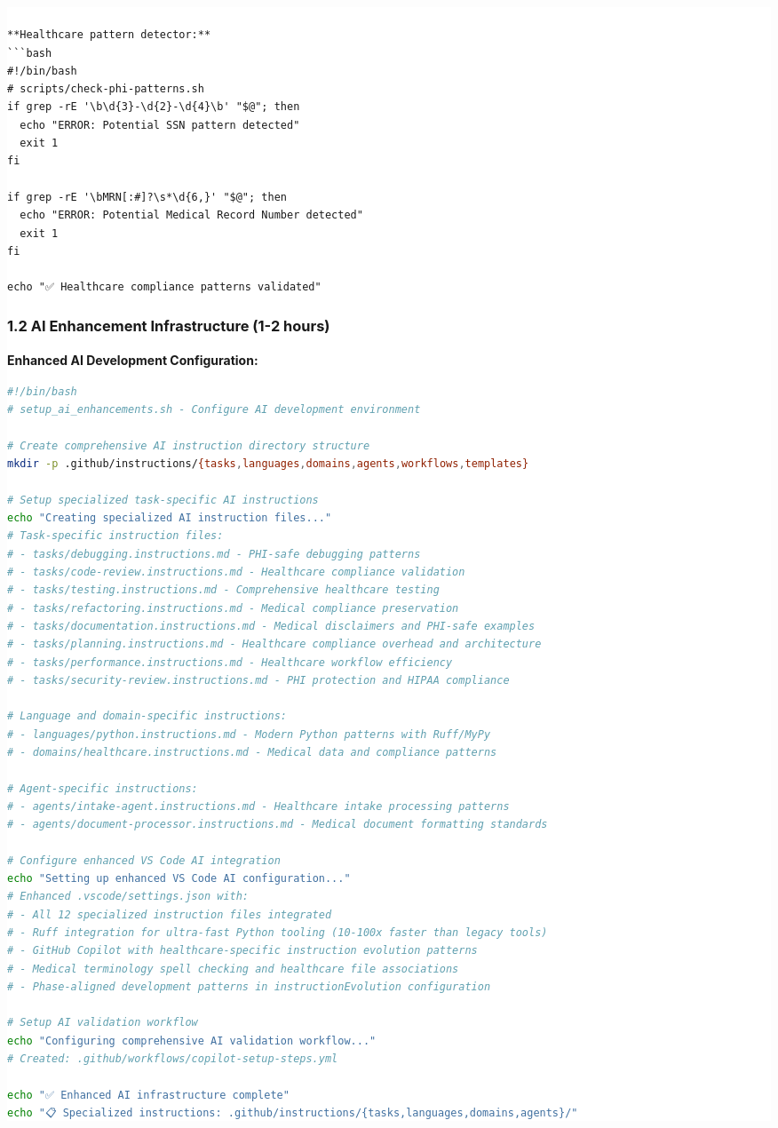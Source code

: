 ````

**Healthcare pattern detector:**
```bash
#!/bin/bash
# scripts/check-phi-patterns.sh
if grep -rE '\b\d{3}-\d{2}-\d{4}\b' "$@"; then
  echo "ERROR: Potential SSN pattern detected"
  exit 1
fi

if grep -rE '\bMRN[:#]?\s*\d{6,}' "$@"; then
  echo "ERROR: Potential Medical Record Number detected"
  exit 1
fi

echo "✅ Healthcare compliance patterns validated"
````

### 1.2 AI Enhancement Infrastructure (1-2 hours)

**Enhanced AI Development Configuration:**

```bash
#!/bin/bash
# setup_ai_enhancements.sh - Configure AI development environment

# Create comprehensive AI instruction directory structure
mkdir -p .github/instructions/{tasks,languages,domains,agents,workflows,templates}

# Setup specialized task-specific AI instructions
echo "Creating specialized AI instruction files..."
# Task-specific instruction files:
# - tasks/debugging.instructions.md - PHI-safe debugging patterns
# - tasks/code-review.instructions.md - Healthcare compliance validation
# - tasks/testing.instructions.md - Comprehensive healthcare testing
# - tasks/refactoring.instructions.md - Medical compliance preservation
# - tasks/documentation.instructions.md - Medical disclaimers and PHI-safe examples
# - tasks/planning.instructions.md - Healthcare compliance overhead and architecture
# - tasks/performance.instructions.md - Healthcare workflow efficiency
# - tasks/security-review.instructions.md - PHI protection and HIPAA compliance

# Language and domain-specific instructions:
# - languages/python.instructions.md - Modern Python patterns with Ruff/MyPy
# - domains/healthcare.instructions.md - Medical data and compliance patterns

# Agent-specific instructions:
# - agents/intake-agent.instructions.md - Healthcare intake processing patterns
# - agents/document-processor.instructions.md - Medical document formatting standards

# Configure enhanced VS Code AI integration
echo "Setting up enhanced VS Code AI configuration..."
# Enhanced .vscode/settings.json with:
# - All 12 specialized instruction files integrated
# - Ruff integration for ultra-fast Python tooling (10-100x faster than legacy tools)
# - GitHub Copilot with healthcare-specific instruction evolution patterns
# - Medical terminology spell checking and healthcare file associations
# - Phase-aligned development patterns in instructionEvolution configuration

# Setup AI validation workflow
echo "Configuring comprehensive AI validation workflow..."
# Created: .github/workflows/copilot-setup-steps.yml

echo "✅ Enhanced AI infrastructure complete"
echo "📋 Specialized instructions: .github/instructions/{tasks,languages,domains,agents}/"
```